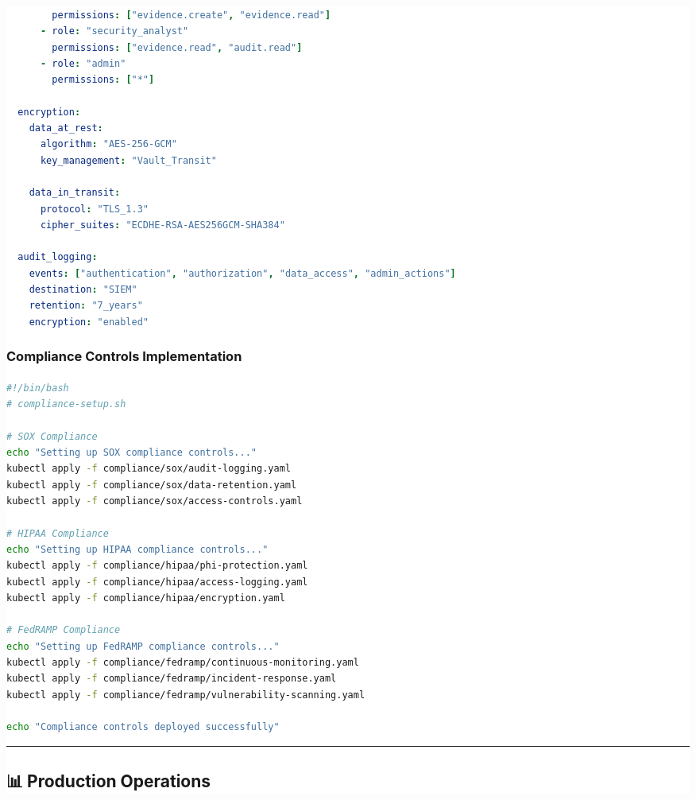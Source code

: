 ```yaml
        permissions: ["evidence.create", "evidence.read"]
      - role: "security_analyst" 
        permissions: ["evidence.read", "audit.read"]
      - role: "admin"
        permissions: ["*"]
        
  encryption:
    data_at_rest:
      algorithm: "AES-256-GCM"
      key_management: "Vault_Transit"
      
    data_in_transit:
      protocol: "TLS_1.3"
      cipher_suites: "ECDHE-RSA-AES256GCM-SHA384"
      
  audit_logging:
    events: ["authentication", "authorization", "data_access", "admin_actions"]
    destination: "SIEM"
    retention: "7_years" 
    encryption: "enabled"
```

### Compliance Controls Implementation

```bash
#!/bin/bash
# compliance-setup.sh

# SOX Compliance
echo "Setting up SOX compliance controls..."
kubectl apply -f compliance/sox/audit-logging.yaml
kubectl apply -f compliance/sox/data-retention.yaml
kubectl apply -f compliance/sox/access-controls.yaml

# HIPAA Compliance
echo "Setting up HIPAA compliance controls..."
kubectl apply -f compliance/hipaa/phi-protection.yaml
kubectl apply -f compliance/hipaa/access-logging.yaml
kubectl apply -f compliance/hipaa/encryption.yaml

# FedRAMP Compliance
echo "Setting up FedRAMP compliance controls..."
kubectl apply -f compliance/fedramp/continuous-monitoring.yaml
kubectl apply -f compliance/fedramp/incident-response.yaml
kubectl apply -f compliance/fedramp/vulnerability-scanning.yaml

echo "Compliance controls deployed successfully"
```

---

## 📊 Production Operations
